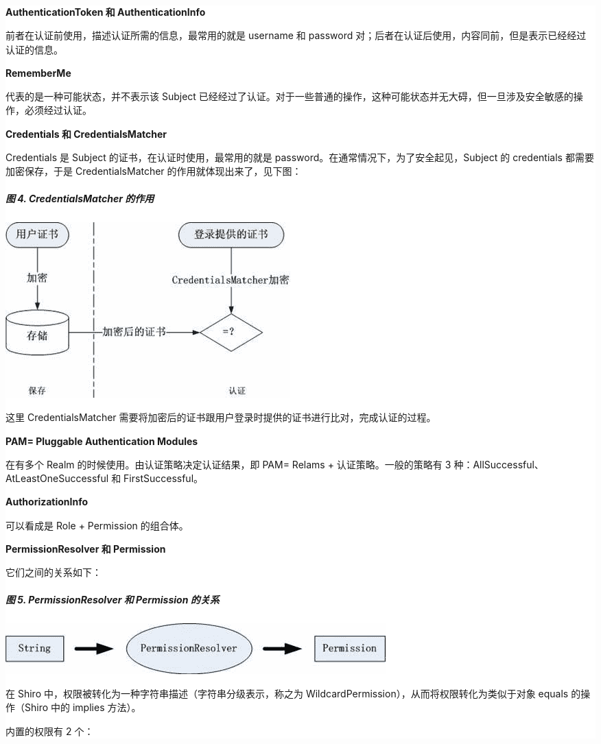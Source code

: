 **AuthenticationToken 和 AuthenticationInfo**

前者在认证前使用，描述认证所需的信息，最常用的就是 username 和 password 对；后者在认证后使用，内容同前，但是表示已经经过认证的信息。

**RememberMe**

代表的是一种可能状态，并不表示该 Subject 已经经过了认证。对于一些普通的操作，这种可能状态并无大碍，但一旦涉及安全敏感的操作，必须经过认证。

**Credentials 和 CredentialsMatcher**

Credentials 是 Subject 的证书，在认证时使用，最常用的就是 password。在通常情况下，为了安全起见，Subject 的 credentials 都需要加密保存，于是 CredentialsMatcher 的作用就体现出来了，见下图：

##### 图 4\. CredentialsMatcher 的作用

![图 4\. CredentialsMatcher 的作用](img/c93bc535c468a8f679ed322a44701daf.png)

这里 CredentialsMatcher 需要将加密后的证书跟用户登录时提供的证书进行比对，完成认证的过程。

**PAM= Pluggable Authentication Modules**

在有多个 Realm 的时候使用。由认证策略决定认证结果，即 PAM= Relams + 认证策略。一般的策略有 3 种：AllSuccessful、AtLeastOneSuccessful 和 FirstSuccessful。

**AuthorizationInfo**

可以看成是 Role + Permission 的组合体。

**PermissionResolver 和 Permission**

它们之间的关系如下：

##### 图 5\. PermissionResolver 和 Permission 的关系

![图 5\. PermissionResolver 和 Permission 的关系](img/6c4328d63bee703038bad292b57be15f.png)

在 Shiro 中，权限被转化为一种字符串描述（字符串分级表示，称之为 WildcardPermission），从而将权限转化为类似于对象 equals 的操作（Shiro 中的 implies 方法）。

内置的权限有 2 个：
